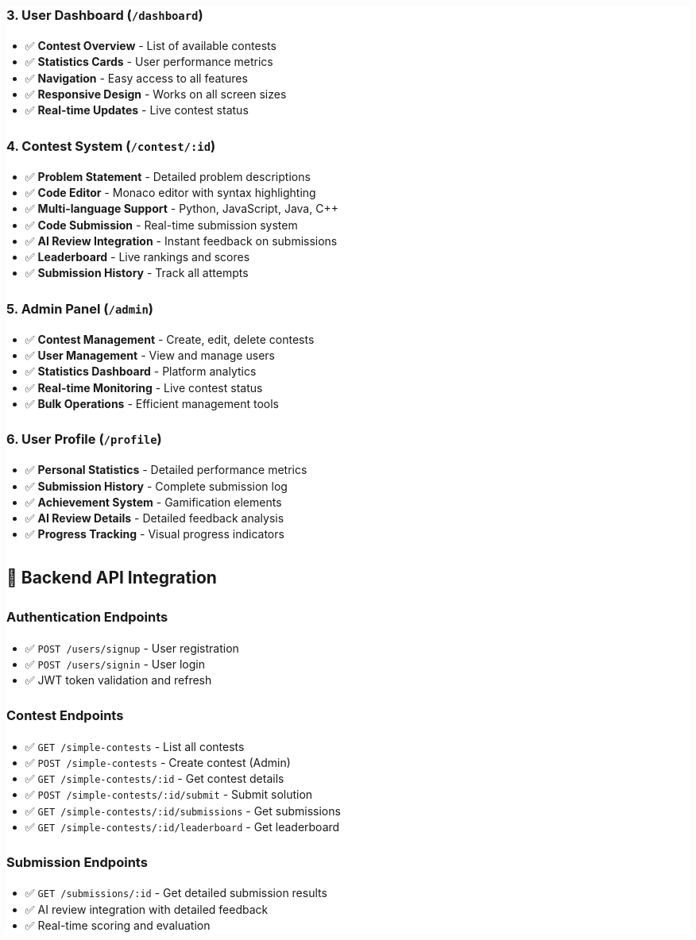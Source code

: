 ### **3. User Dashboard** (`/dashboard`)
- ✅ **Contest Overview** - List of available contests
- ✅ **Statistics Cards** - User performance metrics
- ✅ **Navigation** - Easy access to all features
- ✅ **Responsive Design** - Works on all screen sizes
- ✅ **Real-time Updates** - Live contest status

### **4. Contest System** (`/contest/:id`)
- ✅ **Problem Statement** - Detailed problem descriptions
- ✅ **Code Editor** - Monaco editor with syntax highlighting
- ✅ **Multi-language Support** - Python, JavaScript, Java, C++
- ✅ **Code Submission** - Real-time submission system
- ✅ **AI Review Integration** - Instant feedback on submissions
- ✅ **Leaderboard** - Live rankings and scores
- ✅ **Submission History** - Track all attempts

### **5. Admin Panel** (`/admin`)
- ✅ **Contest Management** - Create, edit, delete contests
- ✅ **User Management** - View and manage users
- ✅ **Statistics Dashboard** - Platform analytics
- ✅ **Real-time Monitoring** - Live contest status
- ✅ **Bulk Operations** - Efficient management tools

### **6. User Profile** (`/profile`)
- ✅ **Personal Statistics** - Detailed performance metrics
- ✅ **Submission History** - Complete submission log
- ✅ **Achievement System** - Gamification elements
- ✅ **AI Review Details** - Detailed feedback analysis
- ✅ **Progress Tracking** - Visual progress indicators

## 🔌 **Backend API Integration**

### **Authentication Endpoints**
- ✅ `POST /users/signup` - User registration
- ✅ `POST /users/signin` - User login
- ✅ JWT token validation and refresh

### **Contest Endpoints**
- ✅ `GET /simple-contests` - List all contests
- ✅ `POST /simple-contests` - Create contest (Admin)
- ✅ `GET /simple-contests/:id` - Get contest details
- ✅ `POST /simple-contests/:id/submit` - Submit solution
- ✅ `GET /simple-contests/:id/submissions` - Get submissions
- ✅ `GET /simple-contests/:id/leaderboard` - Get leaderboard

### **Submission Endpoints**
- ✅ `GET /submissions/:id` - Get detailed submission results
- ✅ AI review integration with detailed feedback
- ✅ Real-time scoring and evaluation
